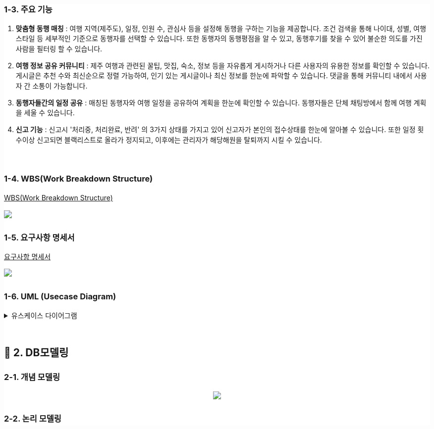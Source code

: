 

### <p id="1-3">1-3. 주요 기능</p>


1. **맞춤형 동행 매칭** : 
여행 지역(제주도), 일정, 인원 수, 관심사 등을 설정해 동행을 구하는 기능을 제공합니다.
조건 검색을 통해 나이대, 성별, 여행 스타일 등 세부적인 기준으로 동행자를 선택할 수 있습니다.
또한 동행자의 동행평점을 알 수 있고, 동행후기를 찾을 수 있어 불순한 의도를 가진 사람을 필터링 할 수 있습니다.

3. **여행 정보 공유 커뮤니티** : 
제주 여행과 관련된 꿀팁, 맛집, 숙소, 정보 등을 자유롭게 게시하거나 다른 사용자의 유용한 정보를 확인할 수 있습니다.
게시글은 추천 수와 최신순으로 정렬 가능하여, 인기 있는 게시글이나 최신 정보를 한눈에 파악할 수 있습니다.
댓글을 통해 커뮤니티 내에서 사용자 간 소통이 가능합니다. 

5. **동행자들간의 일정 공유** : 
매칭된 동행자와 여행 일정을 공유하여 계획을 한눈에 확인할 수 있습니다.
동행자들은 단체 채팅방에서 함께 여행 계획을 세울 수 있습니다. 

 7. **신고 기능** : 
신고시 '처리중, 처리완료, 반려' 의 3가지 상태를 가지고 있어 신고자가 본인의 접수상태를 한눈에 알아볼 수 있습니다.
또한 일정 횟수이상 신고되면 블랙리스트로 올라가 정지되고, 이후에는 관리자가 해당해원을 탈퇴까지 시킬 수 있습니다. 

<br>

### <p id="1-4">1-4. WBS(Work Breakdown Structure)</p>
  [WBS(Work Breakdown Structure)](https://docs.google.com/spreadsheets/d/1NqmHyOibSMeVUvOXEcZrMmShYiXlLGzj6wVhKXOGqn0/edit?usp=sharing)
  
  <img src='https://github.com/user-attachments/assets/ad315591-4821-4f4d-b5e2-f620e8fc83f7'>

### <p id="1-5">1-5. 요구사항 명세서</p>
[요구사항 명세서](https://docs.google.com/spreadsheets/d/1ivOKmSbPaH6LBtRcZFHDeBcYZXUV2hPXxeqiGDib1Iw/edit?usp=sharing)

   <img src='https://github.com/user-attachments/assets/c38b386a-9f5f-49b5-9161-51a38fc947b9' />
<br>

### <p id="1-6">1-6. UML (Usecase Diagram)</p>


  <details><summary>유스케이스 다이어그램</summary></details>
  
<br>

## <p id="2">🔎 2. DB모델링</p>

### <p id="2-1">2-1. 개념 모델링</p>

<p align = "center">
<img src='https://github.com/user-attachments/assets/207de709-9061-4313-886c-4104ad367118'></p>

### <p id="2-2">2-2. 논리 모델링</p>
